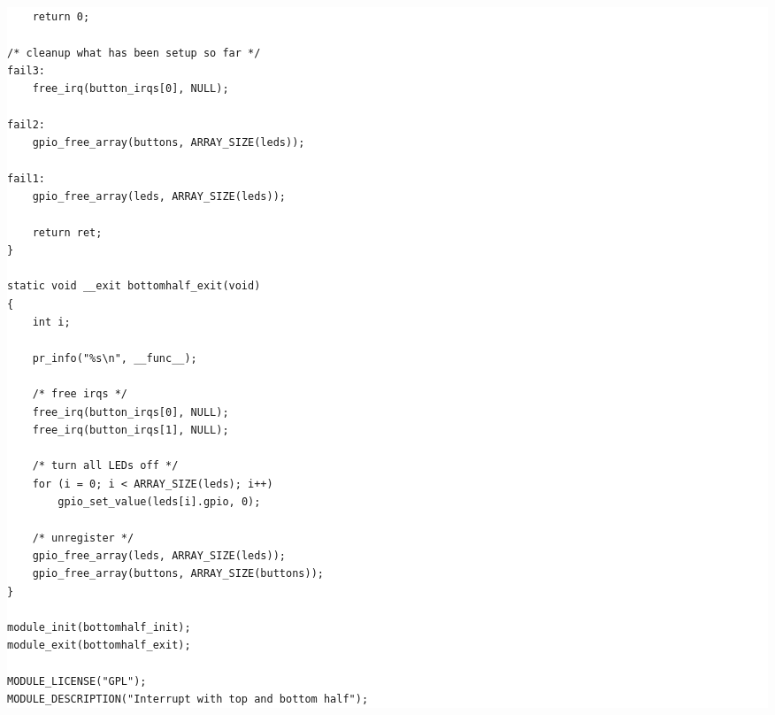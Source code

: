         return 0;

    /* cleanup what has been setup so far */
    fail3:
        free_irq(button_irqs[0], NULL);

    fail2:
        gpio_free_array(buttons, ARRAY_SIZE(leds));

    fail1:
        gpio_free_array(leds, ARRAY_SIZE(leds));

        return ret;
    }

    static void __exit bottomhalf_exit(void)
    {
        int i;

        pr_info("%s\n", __func__);

        /* free irqs */
        free_irq(button_irqs[0], NULL);
        free_irq(button_irqs[1], NULL);

        /* turn all LEDs off */
        for (i = 0; i < ARRAY_SIZE(leds); i++)
            gpio_set_value(leds[i].gpio, 0);

        /* unregister */
        gpio_free_array(leds, ARRAY_SIZE(leds));
        gpio_free_array(buttons, ARRAY_SIZE(buttons));
    }

    module_init(bottomhalf_init);
    module_exit(bottomhalf_exit);

    MODULE_LICENSE("GPL");
    MODULE_DESCRIPTION("Interrupt with top and bottom half");
